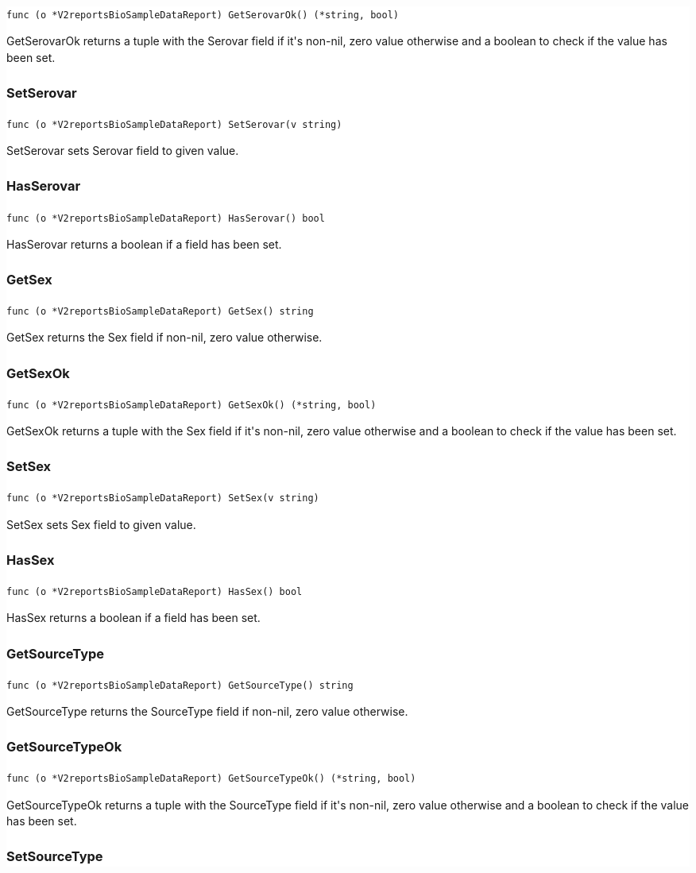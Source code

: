 `func (o *V2reportsBioSampleDataReport) GetSerovarOk() (*string, bool)`

GetSerovarOk returns a tuple with the Serovar field if it's non-nil, zero value otherwise
and a boolean to check if the value has been set.

### SetSerovar

`func (o *V2reportsBioSampleDataReport) SetSerovar(v string)`

SetSerovar sets Serovar field to given value.

### HasSerovar

`func (o *V2reportsBioSampleDataReport) HasSerovar() bool`

HasSerovar returns a boolean if a field has been set.

### GetSex

`func (o *V2reportsBioSampleDataReport) GetSex() string`

GetSex returns the Sex field if non-nil, zero value otherwise.

### GetSexOk

`func (o *V2reportsBioSampleDataReport) GetSexOk() (*string, bool)`

GetSexOk returns a tuple with the Sex field if it's non-nil, zero value otherwise
and a boolean to check if the value has been set.

### SetSex

`func (o *V2reportsBioSampleDataReport) SetSex(v string)`

SetSex sets Sex field to given value.

### HasSex

`func (o *V2reportsBioSampleDataReport) HasSex() bool`

HasSex returns a boolean if a field has been set.

### GetSourceType

`func (o *V2reportsBioSampleDataReport) GetSourceType() string`

GetSourceType returns the SourceType field if non-nil, zero value otherwise.

### GetSourceTypeOk

`func (o *V2reportsBioSampleDataReport) GetSourceTypeOk() (*string, bool)`

GetSourceTypeOk returns a tuple with the SourceType field if it's non-nil, zero value otherwise
and a boolean to check if the value has been set.

### SetSourceType

